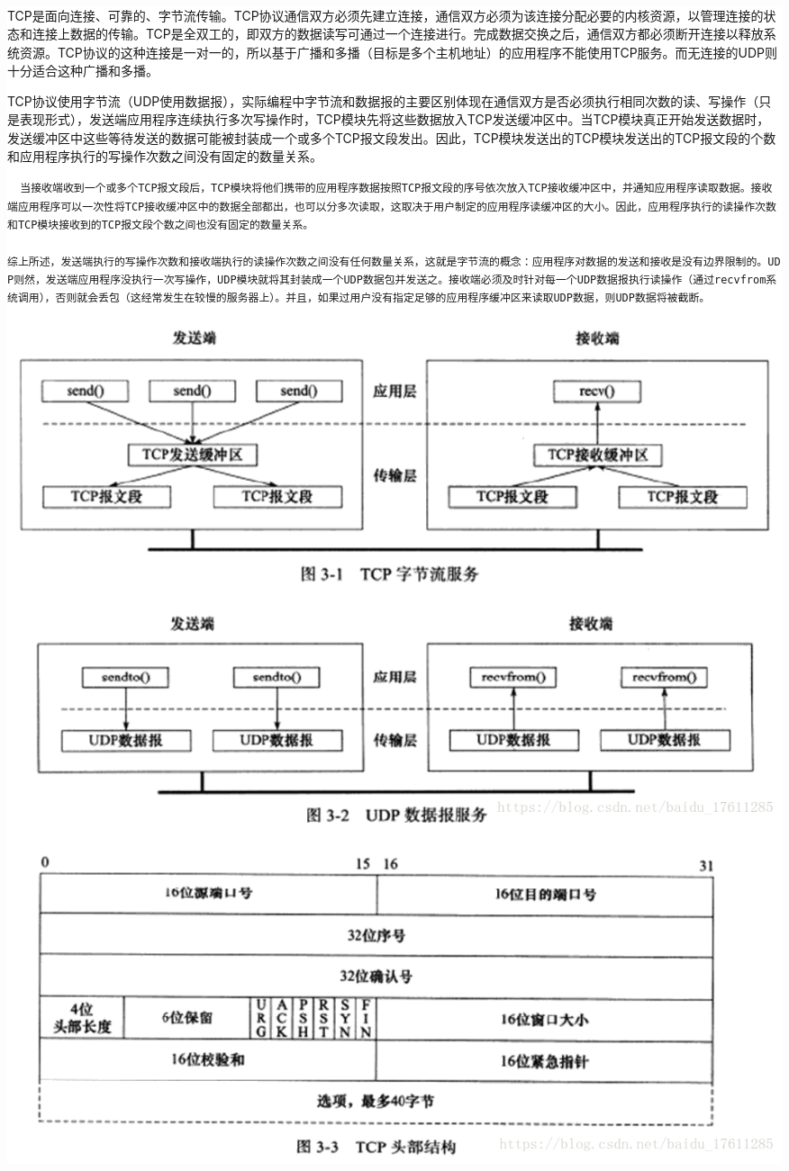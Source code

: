 TCP是面向连接、可靠的、字节流传输。TCP协议通信双方必须先建立连接，通信双方必须为该连接分配必要的内核资源，以管理连接的状态和连接上数据的传输。TCP是全双工的，即双方的数据读写可通过一个连接进行。完成数据交换之后，通信双方都必须断开连接以释放系统资源。TCP协议的这种连接是一对一的，所以基于广播和多播（目标是多个主机地址）的应用程序不能使用TCP服务。而无连接的UDP则十分适合这种广播和多播。

 TCP协议使用字节流（UDP使用数据报），实际编程中字节流和数据报的主要区别体现在通信双方是否必须执行相同次数的读、写操作（只是表现形式），发送端应用程序连续执行多次写操作时，TCP模块先将这些数据放入TCP发送缓冲区中。当TCP模块真正开始发送数据时，发送缓冲区中这些等待发送的数据可能被封装成一个或多个TCP报文段发出。因此，TCP模块发送出的TCP模块发送出的TCP报文段的个数和应用程序执行的写操作次数之间没有固定的数量关系。

      当接收端收到一个或多个TCP报文段后，TCP模块将他们携带的应用程序数据按照TCP报文段的序号依次放入TCP接收缓冲区中，并通知应用程序读取数据。接收端应用程序可以一次性将TCP接收缓冲区中的数据全部都出，也可以分多次读取，这取决于用户制定的应用程序读缓冲区的大小。因此，应用程序执行的读操作次数和TCP模块接收到的TCP报文段个数之间也没有固定的数量关系。
    
    综上所述，发送端执行的写操作次数和接收端执行的读操作次数之间没有任何数量关系，这就是字节流的概念：应用程序对数据的发送和接收是没有边界限制的。UDP则然，发送端应用程序没执行一次写操作，UDP模块就将其封装成一个UDP数据包并发送之。接收端必须及时针对每一个UDP数据报执行读操作（通过recvfrom系统调用），否则就会丢包（这经常发生在较慢的服务器上）。并且，如果过用户没有指定足够的应用程序缓冲区来读取UDP数据，则UDP数据将被截断。
![TCP-UDP](..\image\TCP-UDP.png)



![TCP头部](..\image\TCP头部.png)
